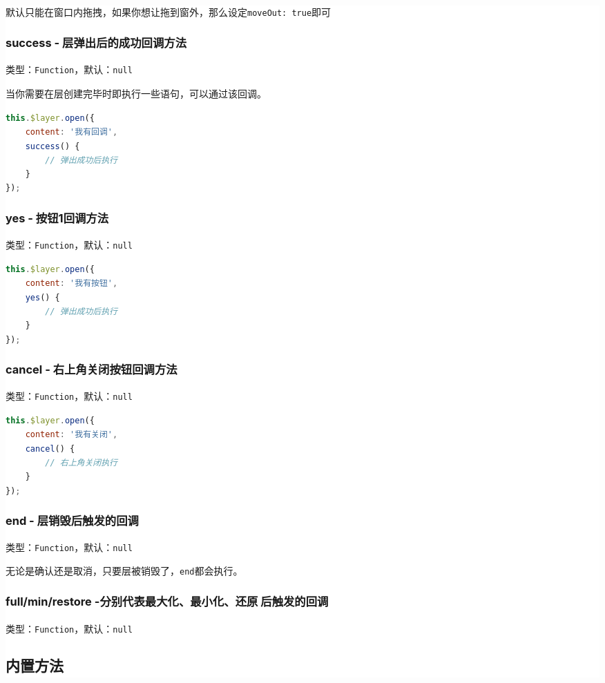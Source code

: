 默认只能在窗口内拖拽，如果你想让拖到窗外，那么设定`moveOut: true`即可

### success - 层弹出后的成功回调方法

类型：`Function`，默认：`null`

当你需要在层创建完毕时即执行一些语句，可以通过该回调。

```js
this.$layer.open({
    content: '我有回调',
    success() {
        // 弹出成功后执行
    }
});
```

### yes - 按钮1回调方法

类型：`Function`，默认：`null`

```js
this.$layer.open({
    content: '我有按钮',
    yes() {
        // 弹出成功后执行
    }
});
```

### cancel - 右上角关闭按钮回调方法

类型：`Function`，默认：`null`

```js
this.$layer.open({
    content: '我有关闭',
    cancel() {
        // 右上角关闭执行
    }
});
```

### end - 层销毁后触发的回调

类型：`Function`，默认：`null`

无论是确认还是取消，只要层被销毁了，`end`都会执行。

### full/min/restore -分别代表最大化、最小化、还原 后触发的回调

类型：`Function`，默认：`null`



## 内置方法
